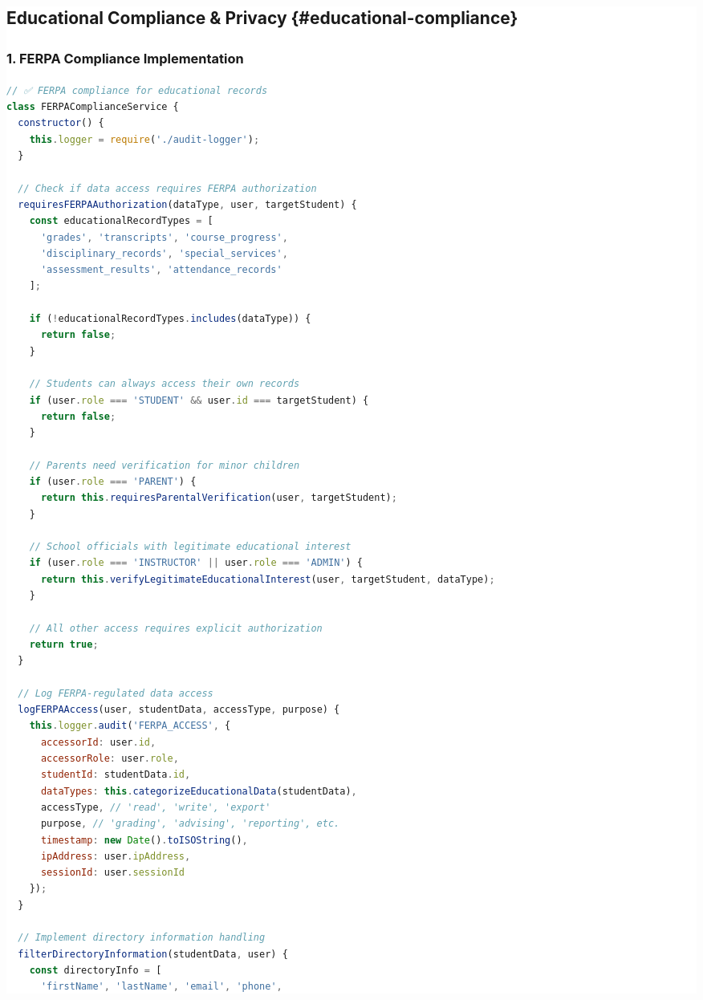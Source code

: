 
## Educational Compliance & Privacy {#educational-compliance}

### 1. FERPA Compliance Implementation

```javascript
// ✅ FERPA compliance for educational records
class FERPAComplianceService {
  constructor() {
    this.logger = require('./audit-logger');
  }

  // Check if data access requires FERPA authorization
  requiresFERPAAuthorization(dataType, user, targetStudent) {
    const educationalRecordTypes = [
      'grades', 'transcripts', 'course_progress', 
      'disciplinary_records', 'special_services',
      'assessment_results', 'attendance_records'
    ];

    if (!educationalRecordTypes.includes(dataType)) {
      return false;
    }

    // Students can always access their own records
    if (user.role === 'STUDENT' && user.id === targetStudent) {
      return false;
    }

    // Parents need verification for minor children
    if (user.role === 'PARENT') {
      return this.requiresParentalVerification(user, targetStudent);
    }

    // School officials with legitimate educational interest
    if (user.role === 'INSTRUCTOR' || user.role === 'ADMIN') {
      return this.verifyLegitimateEducationalInterest(user, targetStudent, dataType);
    }

    // All other access requires explicit authorization
    return true;
  }

  // Log FERPA-regulated data access
  logFERPAAccess(user, studentData, accessType, purpose) {
    this.logger.audit('FERPA_ACCESS', {
      accessorId: user.id,
      accessorRole: user.role,
      studentId: studentData.id,
      dataTypes: this.categorizeEducationalData(studentData),
      accessType, // 'read', 'write', 'export'
      purpose, // 'grading', 'advising', 'reporting', etc.
      timestamp: new Date().toISOString(),
      ipAddress: user.ipAddress,
      sessionId: user.sessionId
    });
  }

  // Implement directory information handling
  filterDirectoryInformation(studentData, user) {
    const directoryInfo = [
      'firstName', 'lastName', 'email', 'phone',
```
